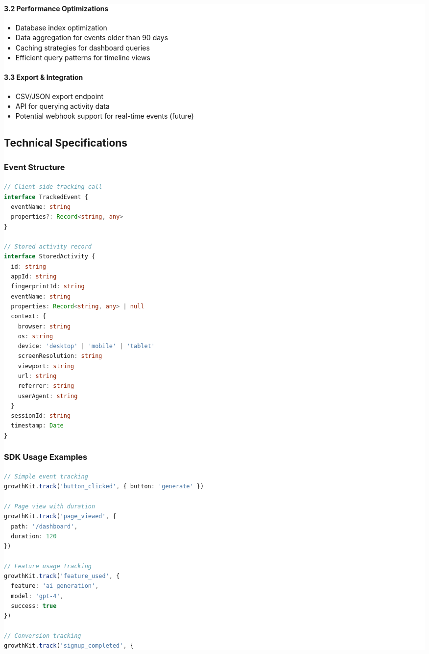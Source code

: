 #### 3.2 Performance Optimizations
- Database index optimization
- Data aggregation for events older than 90 days
- Caching strategies for dashboard queries
- Efficient query patterns for timeline views

#### 3.3 Export & Integration
- CSV/JSON export endpoint
- API for querying activity data
- Potential webhook support for real-time events (future)

## Technical Specifications

### Event Structure
```typescript
// Client-side tracking call
interface TrackedEvent {
  eventName: string
  properties?: Record<string, any>
}

// Stored activity record
interface StoredActivity {
  id: string
  appId: string
  fingerprintId: string
  eventName: string
  properties: Record<string, any> | null
  context: {
    browser: string
    os: string
    device: 'desktop' | 'mobile' | 'tablet'
    screenResolution: string
    viewport: string
    url: string
    referrer: string
    userAgent: string
  }
  sessionId: string
  timestamp: Date
}
```

### SDK Usage Examples
```typescript
// Simple event tracking
growthKit.track('button_clicked', { button: 'generate' })

// Page view with duration
growthKit.track('page_viewed', { 
  path: '/dashboard', 
  duration: 120 
})

// Feature usage tracking
growthKit.track('feature_used', { 
  feature: 'ai_generation',
  model: 'gpt-4',
  success: true
})

// Conversion tracking
growthKit.track('signup_completed', {
```